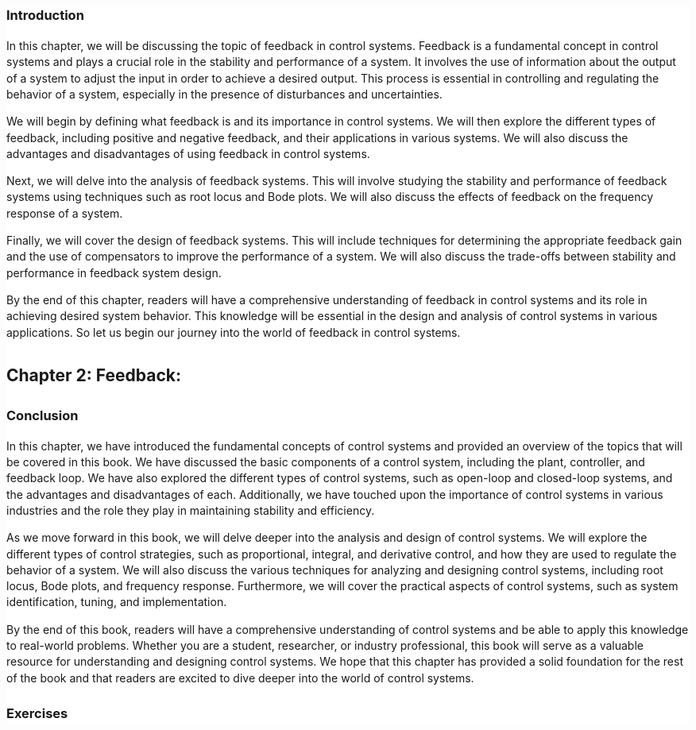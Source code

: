 ### Introduction

In this chapter, we will be discussing the topic of feedback in control systems. Feedback is a fundamental concept in control systems and plays a crucial role in the stability and performance of a system. It involves the use of information about the output of a system to adjust the input in order to achieve a desired output. This process is essential in controlling and regulating the behavior of a system, especially in the presence of disturbances and uncertainties.

We will begin by defining what feedback is and its importance in control systems. We will then explore the different types of feedback, including positive and negative feedback, and their applications in various systems. We will also discuss the advantages and disadvantages of using feedback in control systems.

Next, we will delve into the analysis of feedback systems. This will involve studying the stability and performance of feedback systems using techniques such as root locus and Bode plots. We will also discuss the effects of feedback on the frequency response of a system.

Finally, we will cover the design of feedback systems. This will include techniques for determining the appropriate feedback gain and the use of compensators to improve the performance of a system. We will also discuss the trade-offs between stability and performance in feedback system design.

By the end of this chapter, readers will have a comprehensive understanding of feedback in control systems and its role in achieving desired system behavior. This knowledge will be essential in the design and analysis of control systems in various applications. So let us begin our journey into the world of feedback in control systems.


## Chapter 2: Feedback:




### Conclusion

In this chapter, we have introduced the fundamental concepts of control systems and provided an overview of the topics that will be covered in this book. We have discussed the basic components of a control system, including the plant, controller, and feedback loop. We have also explored the different types of control systems, such as open-loop and closed-loop systems, and the advantages and disadvantages of each. Additionally, we have touched upon the importance of control systems in various industries and the role they play in maintaining stability and efficiency.

As we move forward in this book, we will delve deeper into the analysis and design of control systems. We will explore the different types of control strategies, such as proportional, integral, and derivative control, and how they are used to regulate the behavior of a system. We will also discuss the various techniques for analyzing and designing control systems, including root locus, Bode plots, and frequency response. Furthermore, we will cover the practical aspects of control systems, such as system identification, tuning, and implementation.

By the end of this book, readers will have a comprehensive understanding of control systems and be able to apply this knowledge to real-world problems. Whether you are a student, researcher, or industry professional, this book will serve as a valuable resource for understanding and designing control systems. We hope that this chapter has provided a solid foundation for the rest of the book and that readers are excited to dive deeper into the world of control systems.

### Exercises
